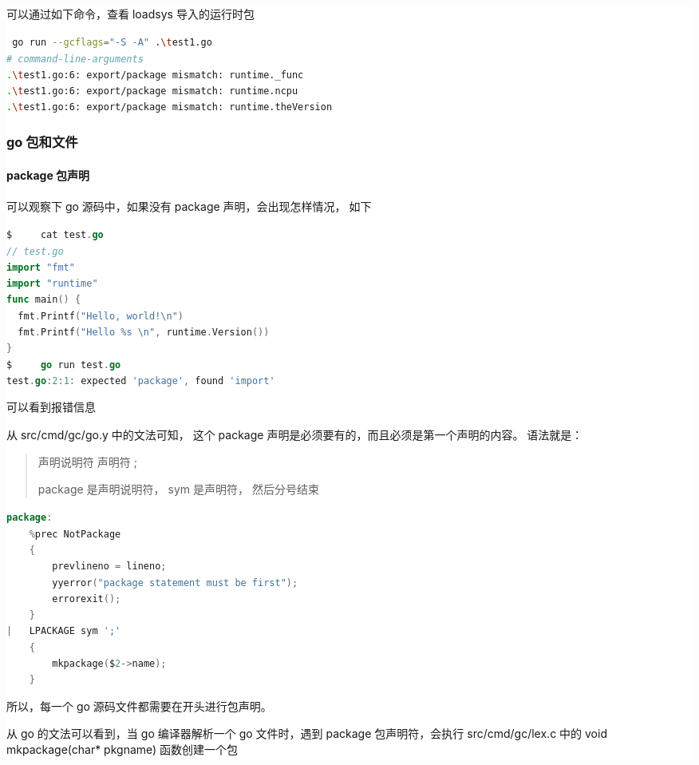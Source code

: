 

可以通过如下命令，查看 loadsys 导入的运行时包

```bash
 go run --gcflags="-S -A" .\test1.go
# command-line-arguments
.\test1.go:6: export/package mismatch: runtime._func
.\test1.go:6: export/package mismatch: runtime.ncpu
.\test1.go:6: export/package mismatch: runtime.theVersion
```

### go 包和文件

#### package 包声明

可以观察下 go 源码中，如果没有 package 声明，会出现怎样情况， 如下

```go
$     cat test.go
// test.go
import "fmt"
import "runtime"
func main() {
  fmt.Printf("Hello, world!\n")
  fmt.Printf("Hello %s \n", runtime.Version())
}
$     go run test.go
test.go:2:1: expected 'package', found 'import'
```

可以看到报错信息

从  src/cmd/gc/go.y  中的文法可知， 这个 package 声明是必须要有的，而且必须是第一个声明的内容。 语法就是：

> 声明说明符   声明符    ;
>
> package 是声明说明符， sym 是声明符， 然后分号结束

```go
package:
	%prec NotPackage
	{
		prevlineno = lineno;
		yyerror("package statement must be first");
		errorexit();
	}
|	LPACKAGE sym ';'
	{
		mkpackage($2->name);
	}
```

所以，每一个 go 源码文件都需要在开头进行包声明。

从 go 的文法可以看到，当 go 编译器解析一个 go 文件时，遇到 package 包声明符，会执行 src/cmd/gc/lex.c 中的 void mkpackage(char* pkgname)  函数创建一个包
